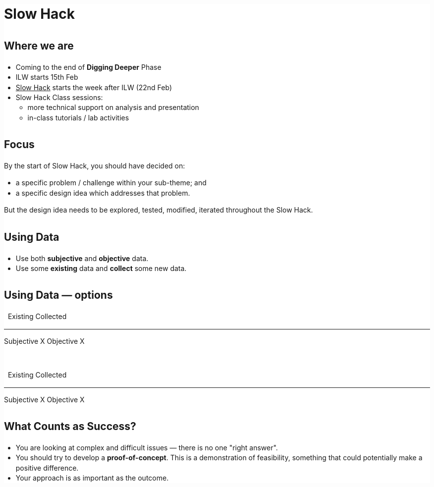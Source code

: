 


# Slow Hack

## Where we are

* Coming to the end of **Digging Deeper** Phase
* ILW starts 15th Feb
* [Slow Hack](https://edinburghlivinglab.github.io/dds/slow_hack/) starts the week after ILW (22nd Feb)
* Slow Hack Class sessions:
    * more technical support on analysis and presentation
    * in-class tutorials / lab activities

## Focus

By the start of Slow Hack, you should have decided on:

* a specific problem / challenge within your sub-theme; and
* a specific design idea which addresses that problem.

But the design idea needs to be explored, tested, modified, iterated throughout the Slow Hack.

## Using Data

* Use both **subjective** and **objective** data. 
* Use some **existing** data and **collect** some new data. 


## Using Data &mdash; options


&nbsp;      Existing   Collected
----------  --------   ---------
Subjective     X
Objective                  X

<br/>
 
&nbsp;      Existing   Collected
----------  --------   ---------
Subjective                 X
Objective       X


## What Counts as Success?

* You are looking at complex and difficult issues &mdash; there is no one "right answer".
* You should try to develop a **proof-of-concept**. This is a demonstration of feasibility, something that could potentially make a positive difference.
* Your approach is as important as the outcome.
